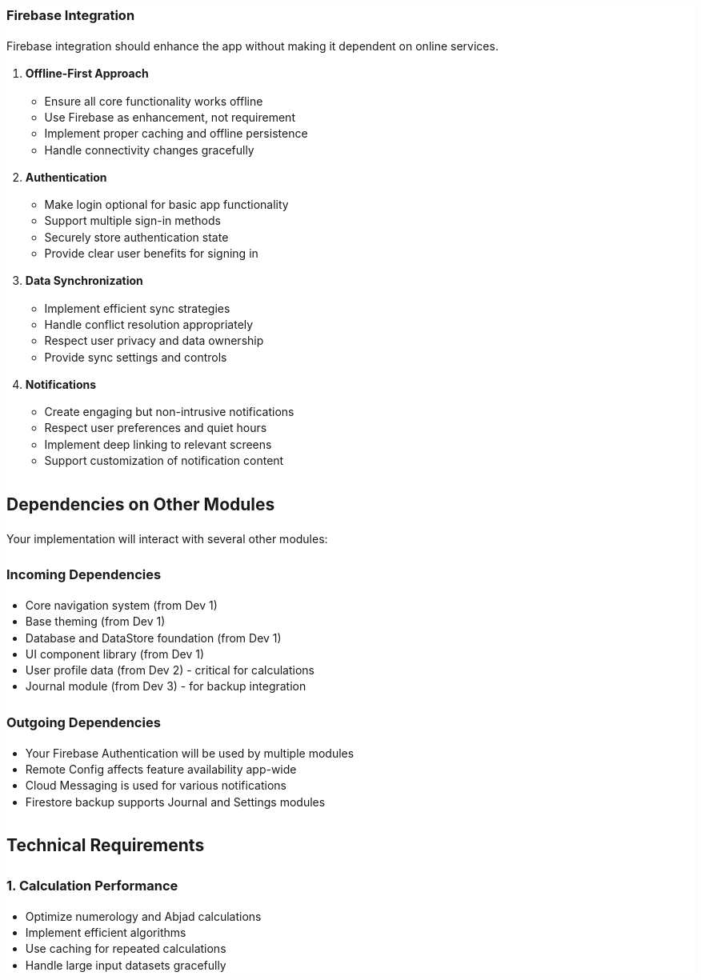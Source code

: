 ### Firebase Integration

Firebase integration should enhance the app without making it dependent on online services.

1. **Offline-First Approach**
   - Ensure all core functionality works offline
   - Use Firebase as enhancement, not requirement
   - Implement proper caching and offline persistence
   - Handle connectivity changes gracefully

2. **Authentication**
   - Make login optional for basic app functionality
   - Support multiple sign-in methods
   - Securely store authentication state
   - Provide clear user benefits for signing in

3. **Data Synchronization**
   - Implement efficient sync strategies
   - Handle conflict resolution appropriately
   - Respect user privacy and data ownership
   - Provide sync settings and controls

4. **Notifications**
   - Create engaging but non-intrusive notifications
   - Respect user preferences and quiet hours
   - Implement deep linking to relevant screens
   - Support customization of notification content

## Dependencies on Other Modules

Your implementation will interact with several other modules:

### Incoming Dependencies
- Core navigation system (from Dev 1)
- Base theming (from Dev 1)
- Database and DataStore foundation (from Dev 1)
- UI component library (from Dev 1)
- User profile data (from Dev 2) - critical for calculations
- Journal module (from Dev 3) - for backup integration

### Outgoing Dependencies
- Your Firebase Authentication will be used by multiple modules
- Remote Config affects feature availability app-wide
- Cloud Messaging is used for various notifications
- Firestore backup supports Journal and Settings modules

## Technical Requirements

### 1. Calculation Performance
- Optimize numerology and Abjad calculations
- Implement efficient algorithms
- Use caching for repeated calculations
- Handle large input datasets gracefully
